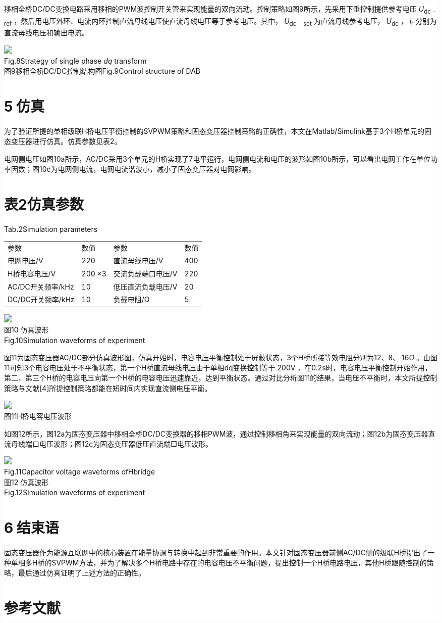 移相全桥DC/DC变换电路采用移相的PWM波控制开关管来实现能量的双向流动。控制策略如图9所示，先采用下垂控制提供参考电压 $U _ { \mathrm { d c - r e f } }$ ，然后用电压外环、电流内环控制直流母线电压使直流母线电压等于参考电压。其中， $U _ { \mathrm { d c - s e t } }$ 为直流母线参考电压， $U _ { \mathrm { d c } }$ ， $i _ { \mathrm { r } }$ 分别为直流母线电压和输出电流。

![](images/c63c159edcaa06872945aa141599fed4678705fe969b4cce097c534e605379eb.jpg)  
Fig.8Strategy of single phase $d q$ transform   
图9移相全桥DC/DC控制结构图Fig.9Control structure of DAB

# 5 仿真

为了验证所提的单相级联H桥电压平衡控制的SVPWM策略和固态变压器控制策略的正确性，本文在Matlab/Simulink基于3个H桥单元的固态变压器进行仿真。仿真参数见表2。

电网侧电压如图10a所示，AC/DC采用3个单元的H桥实现了7电平运行，电网侧电流和电压的波形如图10b所示，可以看出电网工作在单位功率因数；图10c为电网侧电流，电网电流谐波小，减小了固态变压器对电网影响。

# 表2仿真参数

Tab.2Simulation parameters   

<html><body><table><tr><td>参数</td><td>数值</td><td>参数</td><td>数值</td></tr><tr><td>电网电压/V</td><td>220</td><td>直流母线电压/V</td><td>400</td></tr><tr><td>H桥电容电压/V</td><td>200 ×3</td><td>交流负载端口电压/V</td><td>220</td></tr><tr><td>AC/DC开关频率/kHz</td><td>10</td><td>低压直流负载电压/V</td><td>20</td></tr><tr><td>DC/DC开关频率/kHz</td><td>10</td><td>负载电阻/Ω</td><td>5</td></tr></table></body></html>

![](images/d4805445b1efcb2a882ef18ade758814627eb82ab84fb111e18b7685341e6a21.jpg)  
图10 仿真波形  
Fig.10Simulation waveforms of experiment

图11为固态变压器AC/DC部分仿真波形图，仿真开始时，电容电压平衡控制处于屏蔽状态，3个H桥所接等效电阻分别为12、8、 $1 6 \Omega$ 。由图11可知3个电容电压处于不平衡状态，第一个H桥直流母线电压由于单相dq变换控制等于 $2 0 0 \mathrm { V }$ ，在0.2s时，电容电压平衡控制开始作用，第二、第三个H桥的电容电压向第一个H桥的电容电压迅速靠近，达到平衡状态。通过对比分析图11的结果，当电压不平衡时，本文所提控制策略与文献[4]所提控制策略都能在短时间内实现直流侧电压平衡。

![](images/6f48a00017ce655542d463269365c7cd1aee9cb61e9875a024db6d0cc2d14b79.jpg)  
图11H桥电容电压波形

如图12所示，图12a为固态变压器中移相全桥DC/DC变换器的移相PWM波，通过控制移相角来实现能量的双向流动；图12b为固态变压器直流母线端口电压波形；图12c为固态变压器低压直流端□电压波形。

![](images/7cbb8f04c90f55902d40be14105c316b1348083424c5a50b823fc689489d658f.jpg)  
Fig.11Capacitor voltage waveforms ofHbridge   
图12 仿真波形  
Fig.12Simulation waveforms of experiment

# 6 结束语

固态变压器作为能源互联网中的核心装置在能量协调与转换中起到非常重要的作用。本文针对固态变压器前侧AC/DC侧的级联H桥提出了一种单相多H桥的SVPWM方法，并为了解决多个H桥电路中存在的电容电压不平衡问题，提出控制一个H桥电路电压，其他H桥跟随控制的策略，最后通过仿真证明了上述方法的正确性。

# 参考文献

